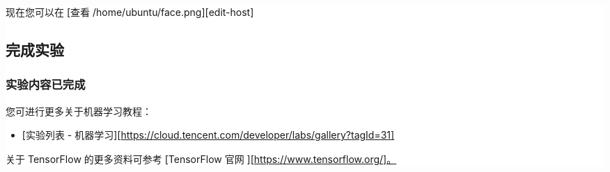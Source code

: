 现在您可以在 [查看 /home/ubuntu/face.png][edit-host]
> <edit for="edit-host" file="/home/ubuntu/face.png" />

## 完成实验

### 实验内容已完成

您可进行更多关于机器学习教程：

* [实验列表 - 机器学习][https://cloud.tencent.com/developer/labs/gallery?tagId=31]

关于 TensorFlow 的更多资料可参考 [TensorFlow 官网 ][https://www.tensorflow.org/]。